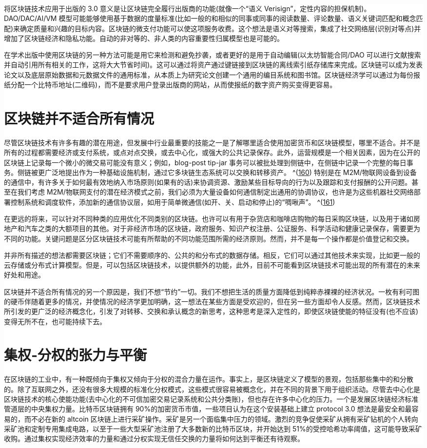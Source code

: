 将区块链技术应用于出版的 3.0 意义是让区块链完全履行出版商的功能(就像一个“语义 Verisign”，定性内容的担保机制)。DAO/DAC/AI/VM 模型可能能够使用基于数据的度量标准(比如一般的和相似的同事或同事的阅读数量、评论数量、语义关键词匹配和概念匹配)来确定质量和兴趣的目标内容。区块链的微支付功能可以使这项服务收费。这个想法是语义对等搜索，集成了社交网络层(识别对等点)并增加了区块链经济和隐私功能。自动的非对等的、非人类的内容重要性归属模型也是可能的。

在学术出版中使用区块链的另一种方法可能是用它来检测和避免抄袭，或者更好的是用于自动编辑(以太坊智能合同/DAO 可以进行文献搜索并自动引用所有相关的工作，这将大大节省时间)。这可以通过将资产通过键链接到区块链的离线索引纸存储库来完成。区块链可以成为发表论文以及底层原始数据和元数据文件的通用标准，从本质上为研究论文创建一个通用的编目系统和图书馆。区块链经济学可以通过为每份报纸分配一个比特币地址(二维码)，而不是要求用户登录出版商的网站，从而使报纸的数字资产购买变得更容易。

# 区块链并不适合所有情况

尽管区块链技术有许多有趣的潜在用途，但发展中行业最重要的技能之一是了解哪里适合使用加密货币和区块链模型，哪里不适合。并不是所有的过程都需要经济或支付系统，或点对点交换，或去中心化，或强大的公共记录保存。此外，运营规模是一个相关因素，因为在公开的区块链上记录每一个微小的微交易可能没有意义；例如，blog-post tip-jar 事务可以被批处理到侧链中，在侧链中记录一个完整的每日事务。侧链被更广泛地提出作为一种基础设施机制，通过它多块链生态系统可以交换和转移资产。 ^([160](../Text/afterword01.html#bib160)) 特别是在 M2M/物联网设备到设备的通信中，有许多关于如何最有效地纳入市场原则(如果有的话)来协调资源、激励某些目标导向的行为以及跟踪和支付报酬的公开问题。甚至在我们考虑 M2M/物联网支付的潜在经济模式之前，我们必须为大量设备如何通信制定出通用的协调协议，也许是为这些机器社交网络部署控制系统和调度软件，添加新的通信协议层，如用于简单微通信(如开、关、启动和停止)的“啁啾声”。 ^([161](../Text/afterword01.html#bib161))

在更远的将来，可以针对不同种类的应用优化不同类别的区块链。也许可以有用于杂货店和咖啡店购物的每日采购区块链，以及用于诸如房地产和汽车之类的大额项目的其他。对于非经济市场的区块链，政府服务、知识产权注册、公证服务、科学活动和健康记录保存，需要更为不同的功能。关键问题是区分区块链技术可能有所帮助的不同功能范围所需的经济原则。然而，并不是每一个操作都是价值登记和交换。

并非所有描述的想法都需要区块链；它们不需要顺序的、公共的和分布式的数据存储。相反，它们可以通过其他技术来实现，比如更一般的云存储或分布式计算模型。但是，可以包括区块链技术，以提供额外的功能，此外，目前不可能看到区块链技术可能出现的所有潜在的未来好处和用途。

区块链并不适合所有情况的另一个原因是，我们不想“节约”一切。我们不想把生活的质量方面降低到纯粹赤裸裸的经济状况。一枚有利可图的硬币伴随着更多的情况，并使情况的经济学更加明确，这一想法在某些方面是受欢迎的，但在另一些方面却令人反感。然而，区块链技术所引发的更广泛的经济概念化，引发了对转移、交换和承认概念的新思考，这种思考是深入定性的，即使区块链使能的特征没有(也不应该)变得无所不在，也可能持续下去。

# 集权-分权的张力与平衡

在区块链的工业中，有一种既倾向于集权又倾向于分权的混合力量在运作。事实上，是区块链定义了模型的景观，包括那些集中的和分散的。除了互联网之外，还没有很多大规模的标准化分权模式，这些模式很容易被概念化，并在不同的背景下用于组织活动。尽管去中心化是区块链技术的核心使能功能(去中心化的不可信加密交易记录系统和公共分类账)，但也存在许多中心化的压力。一个是发展区块链经济标准管道层的中央集权力量。比特币区块链拥有 90%的加密货币市值，一些项目认为在这个安装基础上建立 protocol 3.0 想法是最安全和最容易的，而不必在新的 altcoin 区块链上进行采矿操作。采矿是另一个面临集中压力的领域。激烈的竞争促使采矿从拥有采矿钻机的个人转向采矿池和定制专用集成电路，以至于一些大型采矿池注册了大多数新的比特币区块，并开始达到 51%的受控哈希功率阈值，这可能导致采矿收购。通过集权实现经济效率的力量和通过分权实现无信任交换的力量将如何达到平衡还有待观察。